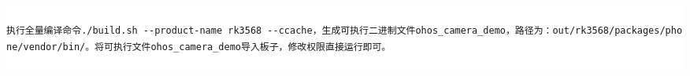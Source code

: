    ```
   
   执行全量编译命令./build.sh --product-name rk3568 --ccache，生成可执行二进制文件ohos_camera_demo，路径为：out/rk3568/packages/phone/vendor/bin/。将可执行文件ohos_camera_demo导入板子，修改权限直接运行即可。
   
